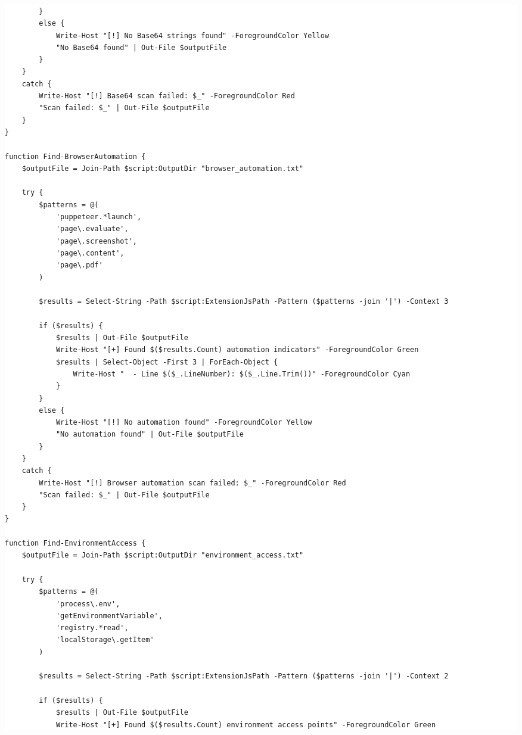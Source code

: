 ```
        }
        else {
            Write-Host "[!] No Base64 strings found" -ForegroundColor Yellow
            "No Base64 found" | Out-File $outputFile
        }
    }
    catch {
        Write-Host "[!] Base64 scan failed: $_" -ForegroundColor Red
        "Scan failed: $_" | Out-File $outputFile
    }
}

function Find-BrowserAutomation {
    $outputFile = Join-Path $script:OutputDir "browser_automation.txt"
    
    try {
        $patterns = @(
            'puppeteer.*launch',
            'page\.evaluate',
            'page\.screenshot',
            'page\.content',
            'page\.pdf'
        )

        $results = Select-String -Path $script:ExtensionJsPath -Pattern ($patterns -join '|') -Context 3
    
        if ($results) {
            $results | Out-File $outputFile
            Write-Host "[+] Found $($results.Count) automation indicators" -ForegroundColor Green
            $results | Select-Object -First 3 | ForEach-Object { 
                Write-Host "  - Line $($_.LineNumber): $($_.Line.Trim())" -ForegroundColor Cyan 
            }
        }
        else {
            Write-Host "[!] No automation found" -ForegroundColor Yellow
            "No automation found" | Out-File $outputFile
        }
    }
    catch {
        Write-Host "[!] Browser automation scan failed: $_" -ForegroundColor Red
        "Scan failed: $_" | Out-File $outputFile
    }
}

function Find-EnvironmentAccess {
    $outputFile = Join-Path $script:OutputDir "environment_access.txt"
    
    try {
        $patterns = @(
            'process\.env',
            'getEnvironmentVariable',
            'registry.*read',
            'localStorage\.getItem'
        )

        $results = Select-String -Path $script:ExtensionJsPath -Pattern ($patterns -join '|') -Context 2
    
        if ($results) {
            $results | Out-File $outputFile
            Write-Host "[+] Found $($results.Count) environment access points" -ForegroundColor Green
```